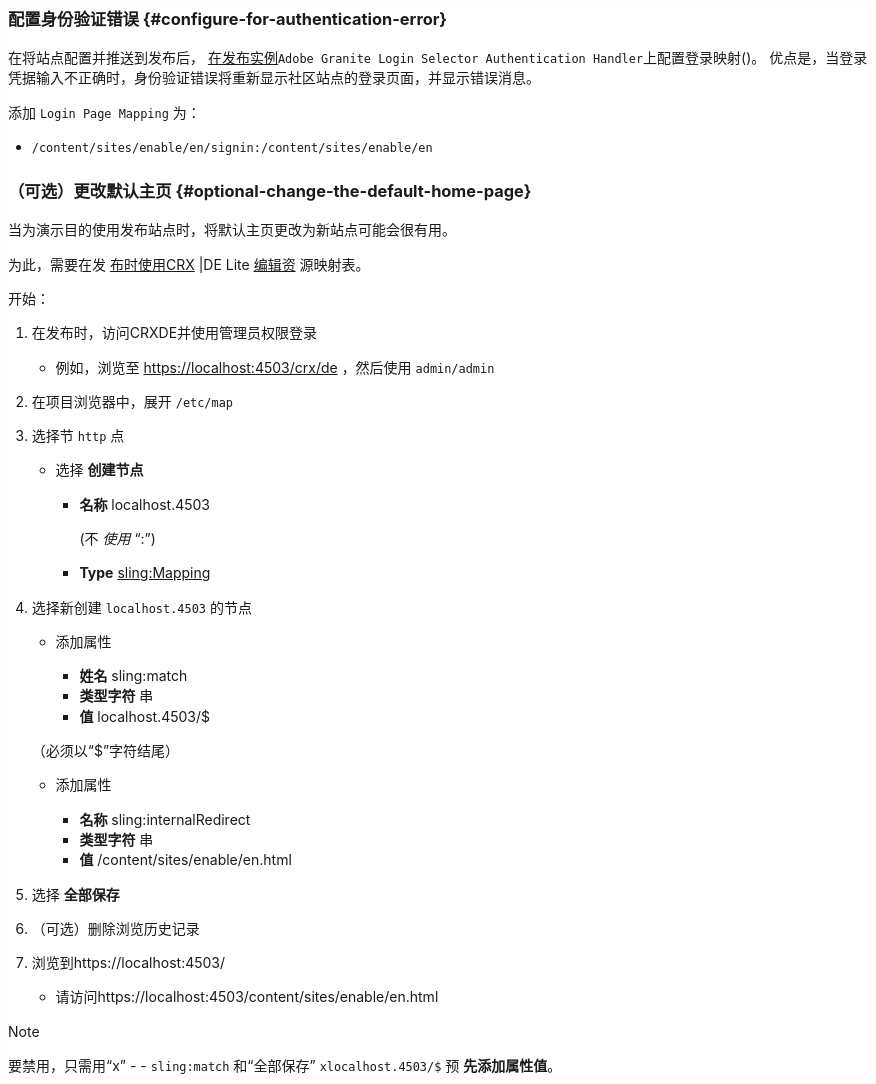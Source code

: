 ### 配置身份验证错误 {#configure-for-authentication-error}

在将站点配置并推送到发布后， [在发布实例](/help/communities/sites-console.md#configure-for-authentication-error)`Adobe Granite Login Selector Authentication Handler`上配置登录映射()。 优点是，当登录凭据输入不正确时，身份验证错误将重新显示社区站点的登录页面，并显示错误消息。

添加 `Login Page Mapping` 为：

* `/content/sites/enable/en/signin:/content/sites/enable/en`

### （可选）更改默认主页 {#optional-change-the-default-home-page}

当为演示目的使用发布站点时，将默认主页更改为新站点可能会很有用。

为此，需要在发 [布时使用CRX](https://localhost:4503/crx/de) |DE Lite [编辑资](/help/sites-deploying/resource-mapping.md) 源映射表。

开始：

1. 在发布时，访问CRXDE并使用管理员权限登录

   * 例如，浏览至 [https://localhost:4503/crx/de](https://localhost:4503/crx/de) ，然后使用 `admin/admin`

1. 在项目浏览器中，展开 `/etc/map`
1. 选择节 `http` 点

   * 选择 **创建节点**

      * **名称** localhost.4503

         (不 *使用* “:”)

      * **Type** [sling:Mapping](https://sling.apache.org/documentation/the-sling-engine/mappings-for-resource-resolution.html)

1. 选择新创建 `localhost.4503` 的节点

   * 添加属性

      * **姓名** sling:match
      * **类型字符** 串
      * **值** localhost.4503/$

   （必须以“$”字符结尾）

   * 添加属性

      * **名称** sling:internalRedirect
      * **类型字符** 串
      * **值** /content/sites/enable/en.html


1. 选择 **全部保存**
1. （可选）删除浏览历史记录
1. 浏览到https://localhost:4503/

   * 请访问https://localhost:4503/content/sites/enable/en.html

>[!NOTE]
>
>要禁用，只需用“x” - - `sling:match` 和“全部保存” `xlocalhost.4503/$` 预 **先添加属性值**。
